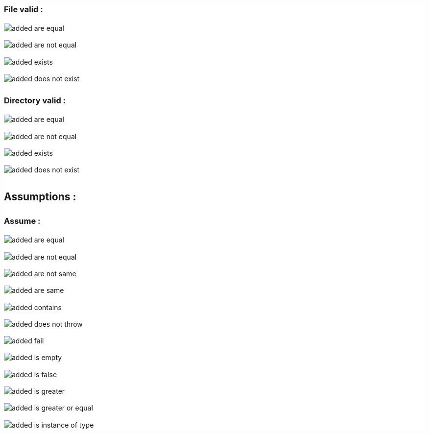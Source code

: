 ### File valid :

![added](pictures/added.png) are equal

![added](pictures/added.png) are not equal

![added](pictures/added.png) exists

![added](pictures/added.png) does not exist

### Directory valid :

![added](pictures/added.png) are equal

![added](pictures/added.png) are not equal

![added](pictures/added.png) exists

![added](pictures/added.png) does not exist

## Assumptions :

### Assume :

![added](pictures/added.png) are equal

![added](pictures/added.png) are not equal

![added](pictures/added.png) are not same

![added](pictures/added.png) are same

![added](pictures/added.png) contains

![added](pictures/added.png) does not throw

![added](pictures/added.png) fail

![added](pictures/added.png) is empty

![added](pictures/added.png) is false

![added](pictures/added.png) is greater

![added](pictures/added.png) is greater or equal

![added](pictures/added.png) is instance of type
